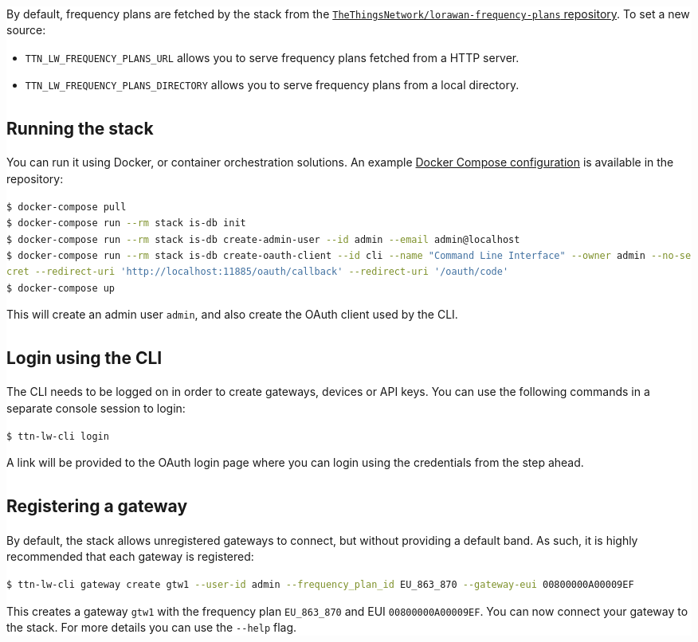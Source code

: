 By default, frequency plans are fetched by the stack from the [`TheThingsNetwork/lorawan-frequency-plans` repository](https://github.com/TheThingsNetwork/lorawan-frequency-plans). To set a new source:

+ `TTN_LW_FREQUENCY_PLANS_URL` allows you to serve frequency plans fetched from a HTTP server.

+ `TTN_LW_FREQUENCY_PLANS_DIRECTORY` allows you to serve frequency plans from a local directory.

<a name="running"/>

## Running the stack

You can run it using Docker, or container orchestration solutions. An example [Docker Compose configuration](../docker-compose.yml) is available in the repository:

```bash
$ docker-compose pull
$ docker-compose run --rm stack is-db init
$ docker-compose run --rm stack is-db create-admin-user --id admin --email admin@localhost
$ docker-compose run --rm stack is-db create-oauth-client --id cli --name "Command Line Interface" --owner admin --no-secret --redirect-uri 'http://localhost:11885/oauth/callback' --redirect-uri '/oauth/code'
$ docker-compose up
```

This will create an admin user `admin`, and also create the OAuth client used by the CLI.

<a name="login"/>

## Login using the CLI

The CLI needs to be logged on in order to create gateways, devices or API keys. You can use the following commands in a separate console session to login:

```bash
$ ttn-lw-cli login
```

A link will be provided to the OAuth login page where you can login using the credentials from the step ahead.

<a name="registergtw"/>

## Registering a gateway

By default, the stack allows unregistered gateways to connect, but without providing a default band. As such, it is highly recommended that each gateway is registered:

```bash
$ ttn-lw-cli gateway create gtw1 --user-id admin --frequency_plan_id EU_863_870 --gateway-eui 00800000A00009EF
```

This creates a gateway `gtw1` with the frequency plan `EU_863_870` and EUI `00800000A00009EF`. You can now connect 
your gateway to the stack. For more details you can use the `--help` flag.
